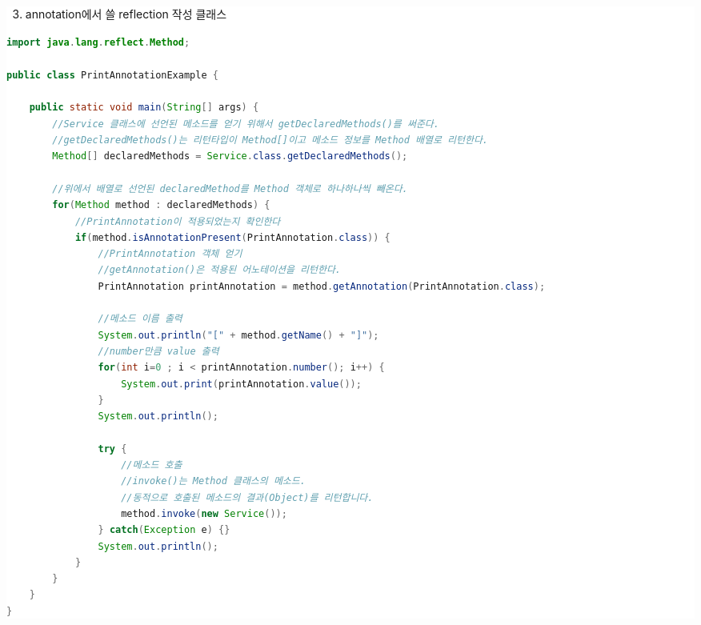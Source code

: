 3.  annotation에서 쓸 reflection 작성 클래스

```java
import java.lang.reflect.Method;

public class PrintAnnotationExample {

	public static void main(String[] args) {
		//Service 클래스에 선언된 메소드를 얻기 위해서 getDeclaredMethods()를 써준다.
		//getDeclaredMethods()는 리턴타입이 Method[]이고 메소드 정보를 Method 배열로 리턴한다. 
		Method[] declaredMethods = Service.class.getDeclaredMethods();
		
		//위에서 배열로 선언된 declaredMethod를 Method 객체로 하나하나씩 빼온다.
		for(Method method : declaredMethods) {
			//PrintAnnotation이 적용되었는지 확인한다
			if(method.isAnnotationPresent(PrintAnnotation.class)) {
				//PrintAnnotation 객체 얻기
				//getAnnotation()은 적용된 어노테이션을 리턴한다. 
				PrintAnnotation printAnnotation = method.getAnnotation(PrintAnnotation.class);
				
				//메소드 이름 출력
				System.out.println("[" + method.getName() + "]");
				//number만큼 value 출력
				for(int i=0 ; i < printAnnotation.number(); i++) {
					System.out.print(printAnnotation.value());
				}
				System.out.println();
				
				try {
					//메소드 호출
					//invoke()는 Method 클래스의 메소드. 
					//동적으로 호출된 메소드의 결과(Object)를 리턴합니다.
					method.invoke(new Service());
				} catch(Exception e) {}
				System.out.println();
			}
		}
	}
}
```

